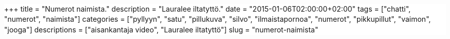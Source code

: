 +++
title = "Numerot naimista."
description = "Lauralee iltatyttö."
date = "2015-01-06T02:00:00+02:00"
tags = ["chatti", "numerot", "naimista"]
categories = ["pyllyyn", "satu", "pillukuva", "silvo", "ilmaistapornoa", "numerot", "pikkupillut", "vaimon", "jooga"]
descriptions = ["aisankantaja video", "Lauralee iltatyttö"]
slug = "numerot-naimista"